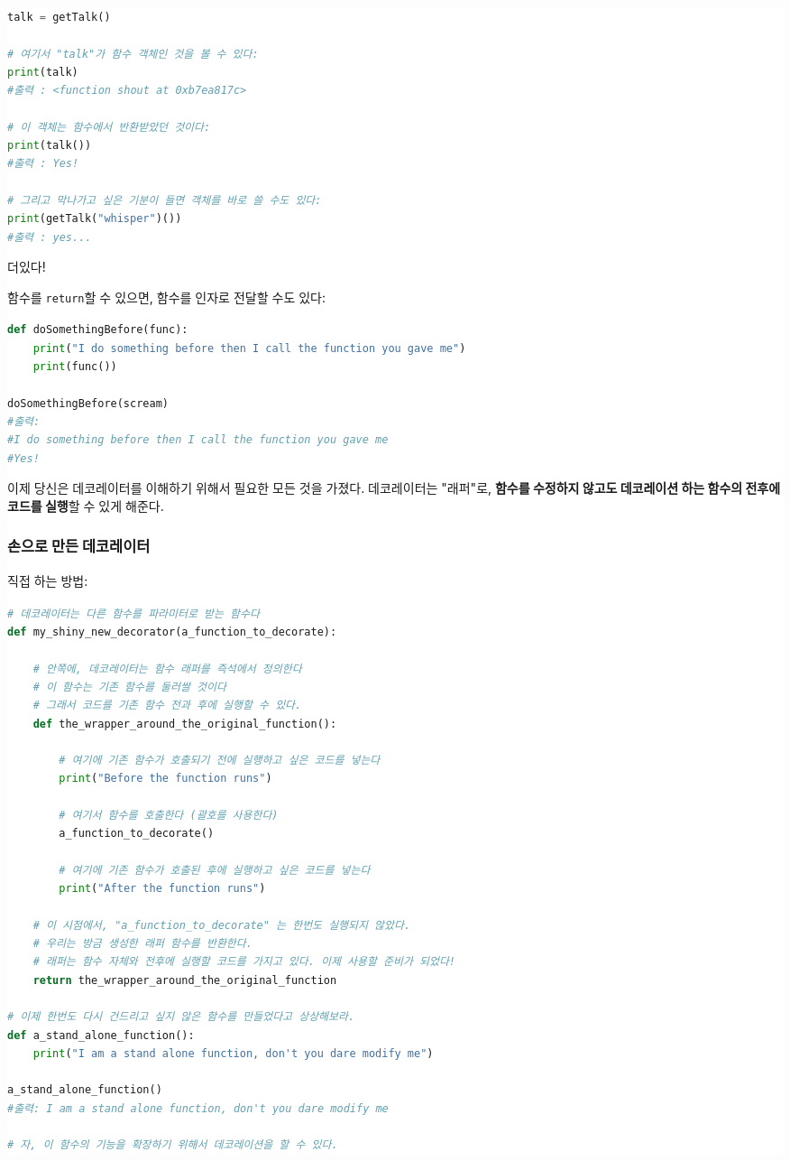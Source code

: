 ```python
talk = getTalk()      

# 여기서 "talk"가 함수 객체인 것을 볼 수 있다:
print(talk)
#출력 : <function shout at 0xb7ea817c>

# 이 객체는 함수에서 반환받았던 것이다:
print(talk())
#출력 : Yes!

# 그리고 막나가고 싶은 기분이 들면 객체를 바로 쓸 수도 있다:
print(getTalk("whisper")())
#출력 : yes...
```
더있다!

함수를 `return`할 수 있으면, 함수를 인자로 전달할 수도 있다:
```python
def doSomethingBefore(func): 
    print("I do something before then I call the function you gave me")
    print(func())

doSomethingBefore(scream)
#출력: 
#I do something before then I call the function you gave me
#Yes!
```
이제 당신은 데코레이터를 이해하기 위해서 필요한 모든 것을 가졌다. 데코레이터는 "래퍼"로, **함수를 수정하지 않고도
데코레이션 하는 함수의 전후에 코드를 실행**할 수 있게 해준다.

### 손으로 만든 데코레이터

직접 하는 방법:
```python
# 데코레이터는 다른 함수를 파라미터로 받는 함수다
def my_shiny_new_decorator(a_function_to_decorate):

    # 안쪽에, 데코레이터는 함수 래퍼를 즉석에서 정의한다
    # 이 함수는 기존 함수를 둘러쌀 것이다
    # 그래서 코드를 기존 함수 전과 후에 실행할 수 있다.
    def the_wrapper_around_the_original_function():

        # 여기에 기존 함수가 호출되기 전에 실행하고 싶은 코드를 넣는다
        print("Before the function runs")

        # 여기서 함수를 호출한다 (괄호를 사용한다)
        a_function_to_decorate()

        # 여기에 기존 함수가 호출된 후에 실행하고 싶은 코드를 넣는다
        print("After the function runs")

    # 이 시점에서, "a_function_to_decorate" 는 한번도 실행되지 않았다.
    # 우리는 방금 생성한 래퍼 함수를 반환한다.
    # 래퍼는 함수 자체와 전후에 실행할 코드를 가지고 있다. 이제 사용할 준비가 되었다!
    return the_wrapper_around_the_original_function

# 이제 한번도 다시 건드리고 싶지 않은 함수를 만들었다고 상상해보라.
def a_stand_alone_function():
    print("I am a stand alone function, don't you dare modify me")

a_stand_alone_function() 
#출력: I am a stand alone function, don't you dare modify me

# 자, 이 함수의 기능을 확장하기 위해서 데코레이션을 할 수 있다.
```
